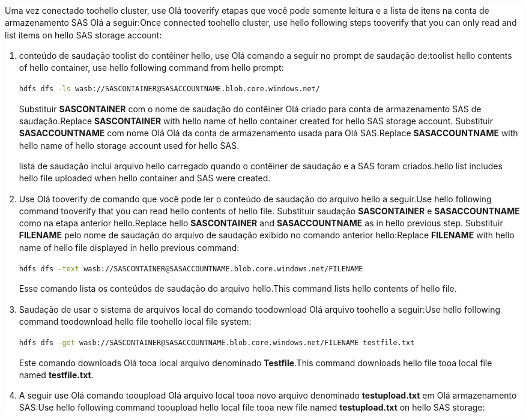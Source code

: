 <span data-ttu-id="2dec6-239">Uma vez conectado toohello cluster, use Olá tooverify etapas que você pode somente leitura e a lista de itens na conta de armazenamento SAS Olá a seguir:</span><span class="sxs-lookup"><span data-stu-id="2dec6-239">Once connected toohello cluster, use hello following steps tooverify that you can only read and list items on hello SAS storage account:</span></span>

1. <span data-ttu-id="2dec6-240">conteúdo de saudação toolist do contêiner hello, use Olá comando a seguir no prompt de saudação de:</span><span class="sxs-lookup"><span data-stu-id="2dec6-240">toolist hello contents of hello container, use hello following command from hello prompt:</span></span> 

    ```bash
    hdfs dfs -ls wasb://SASCONTAINER@SASACCOUNTNAME.blob.core.windows.net/
    ```

    <span data-ttu-id="2dec6-241">Substituir **SASCONTAINER** com o nome de saudação do contêiner Olá criado para conta de armazenamento SAS de saudação.</span><span class="sxs-lookup"><span data-stu-id="2dec6-241">Replace **SASCONTAINER** with hello name of hello container created for hello SAS storage account.</span></span> <span data-ttu-id="2dec6-242">Substituir **SASACCOUNTNAME** com nome Olá Olá da conta de armazenamento usada para Olá SAS.</span><span class="sxs-lookup"><span data-stu-id="2dec6-242">Replace **SASACCOUNTNAME** with hello name of hello storage account used for hello SAS.</span></span>

    <span data-ttu-id="2dec6-243">lista de saudação inclui arquivo hello carregado quando o contêiner de saudação e a SAS foram criados.</span><span class="sxs-lookup"><span data-stu-id="2dec6-243">hello list includes hello file uploaded when hello container and SAS were created.</span></span>

2. <span data-ttu-id="2dec6-244">Use Olá tooverify de comando que você pode ler o conteúdo de saudação do arquivo hello a seguir.</span><span class="sxs-lookup"><span data-stu-id="2dec6-244">Use hello following command tooverify that you can read hello contents of hello file.</span></span> <span data-ttu-id="2dec6-245">Substituir saudação **SASCONTAINER** e **SASACCOUNTNAME** como na etapa anterior hello.</span><span class="sxs-lookup"><span data-stu-id="2dec6-245">Replace hello **SASCONTAINER** and **SASACCOUNTNAME** as in hello previous step.</span></span> <span data-ttu-id="2dec6-246">Substituir **FILENAME** pelo nome de saudação do arquivo de saudação exibido no comando anterior hello:</span><span class="sxs-lookup"><span data-stu-id="2dec6-246">Replace **FILENAME** with hello name of hello file displayed in hello previous command:</span></span>

    ```bash
    hdfs dfs -text wasb://SASCONTAINER@SASACCOUNTNAME.blob.core.windows.net/FILENAME
    ```

    <span data-ttu-id="2dec6-247">Esse comando lista os conteúdos de saudação do arquivo hello.</span><span class="sxs-lookup"><span data-stu-id="2dec6-247">This command lists hello contents of hello file.</span></span>

3. <span data-ttu-id="2dec6-248">Saudação de usar o sistema de arquivos local do comando toodownload Olá arquivo toohello a seguir:</span><span class="sxs-lookup"><span data-stu-id="2dec6-248">Use hello following command toodownload hello file toohello local file system:</span></span>

    ```bash
    hdfs dfs -get wasb://SASCONTAINER@SASACCOUNTNAME.blob.core.windows.net/FILENAME testfile.txt
    ```

    <span data-ttu-id="2dec6-249">Este comando downloads Olá tooa local arquivo denominado **Testfile**.</span><span class="sxs-lookup"><span data-stu-id="2dec6-249">This command downloads hello file tooa local file named **testfile.txt**.</span></span>

4. <span data-ttu-id="2dec6-250">A seguir use Olá comando tooupload Olá arquivo local tooa novo arquivo denominado **testupload.txt** em Olá armazenamento SAS:</span><span class="sxs-lookup"><span data-stu-id="2dec6-250">Use hello following command tooupload hello local file tooa new file named **testupload.txt** on hello SAS storage:</span></span>
